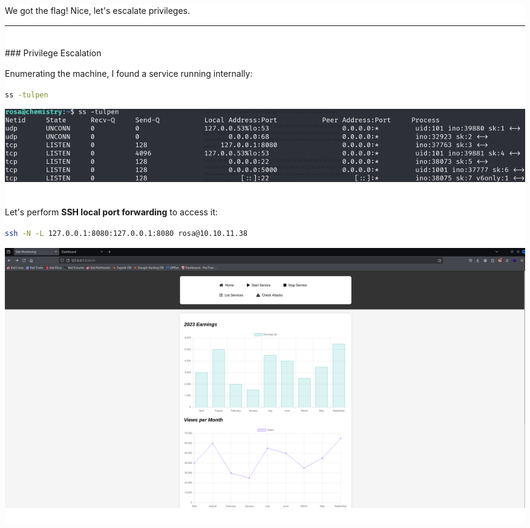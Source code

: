 We got the flag! Nice, let's escalate privileges.
<br />

------
<br />
### Privilege Escalation

Enumerating the machine, I found a service running internally:

```bash
ss -tulpen
```

![](/assets/Chemistry/10.png)
<br />
<br />

Let's perform **SSH local port forwarding** to access it:

```bash
ssh -N -L 127.0.0.1:8080:127.0.0.1:8080 rosa@10.10.11.38
```

![](/assets/Chemistry/11.png)
<br />
<br />
